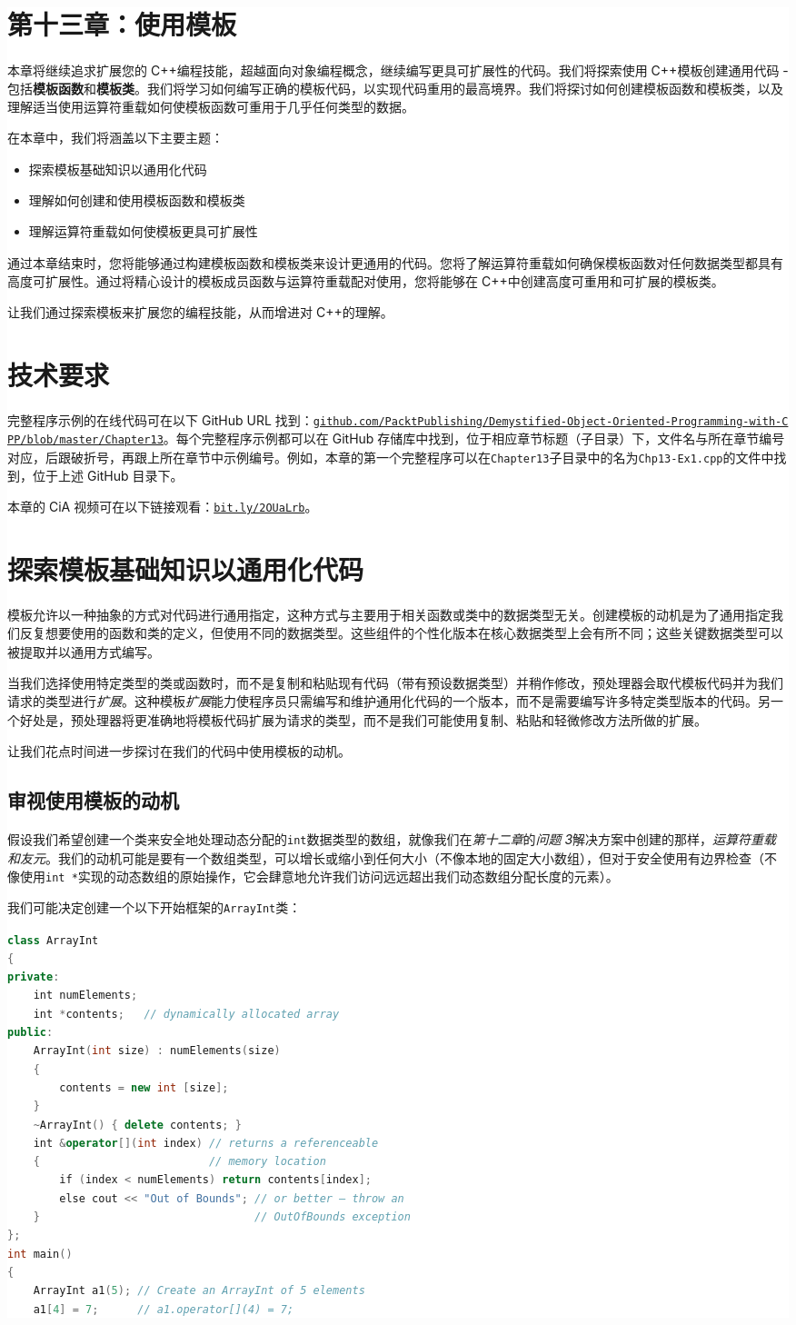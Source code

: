 # 第十三章：使用模板

本章将继续追求扩展您的 C++编程技能，超越面向对象编程概念，继续编写更具可扩展性的代码。我们将探索使用 C++模板创建通用代码 - 包括**模板函数**和**模板类**。我们将学习如何编写正确的模板代码，以实现代码重用的最高境界。我们将探讨如何创建模板函数和模板类，以及理解适当使用运算符重载如何使模板函数可重用于几乎任何类型的数据。

在本章中，我们将涵盖以下主要主题：

+   探索模板基础知识以通用化代码

+   理解如何创建和使用模板函数和模板类

+   理解运算符重载如何使模板更具可扩展性

通过本章结束时，您将能够通过构建模板函数和模板类来设计更通用的代码。您将了解运算符重载如何确保模板函数对任何数据类型都具有高度可扩展性。通过将精心设计的模板成员函数与运算符重载配对使用，您将能够在 C++中创建高度可重用和可扩展的模板类。

让我们通过探索模板来扩展您的编程技能，从而增进对 C++的理解。

# 技术要求

完整程序示例的在线代码可在以下 GitHub URL 找到：[`github.com/PacktPublishing/Demystified-Object-Oriented-Programming-with-CPP/blob/master/Chapter13`](https://github.com/PacktPublishing/Demystified-Object-Oriented-Programming-with-CPP/blob/master/Chapter13)。每个完整程序示例都可以在 GitHub 存储库中找到，位于相应章节标题（子目录）下，文件名与所在章节编号对应，后跟破折号，再跟上所在章节中示例编号。例如，本章的第一个完整程序可以在`Chapter13`子目录中的名为`Chp13-Ex1.cpp`的文件中找到，位于上述 GitHub 目录下。

本章的 CiA 视频可在以下链接观看：[`bit.ly/2OUaLrb`](https://bit.ly/2OUaLrb)。

# 探索模板基础知识以通用化代码

模板允许以一种抽象的方式对代码进行通用指定，这种方式与主要用于相关函数或类中的数据类型无关。创建模板的动机是为了通用指定我们反复想要使用的函数和类的定义，但使用不同的数据类型。这些组件的个性化版本在核心数据类型上会有所不同；这些关键数据类型可以被提取并以通用方式编写。

当我们选择使用特定类型的类或函数时，而不是复制和粘贴现有代码（带有预设数据类型）并稍作修改，预处理器会取代模板代码并为我们请求的类型进行*扩展*。这种模板*扩展*能力使程序员只需编写和维护通用化代码的一个版本，而不是需要编写许多特定类型版本的代码。另一个好处是，预处理器将更准确地将模板代码扩展为请求的类型，而不是我们可能使用复制、粘贴和轻微修改方法所做的扩展。

让我们花点时间进一步探讨在我们的代码中使用模板的动机。

## 审视使用模板的动机

假设我们希望创建一个类来安全地处理动态分配的`int`数据类型的数组，就像我们在*第十二章*的*问题 3*解决方案中创建的那样，*运算符重载和友元*。我们的动机可能是要有一个数组类型，可以增长或缩小到任何大小（不像本地的固定大小数组），但对于安全使用有边界检查（不像使用`int *`实现的动态数组的原始操作，它会肆意地允许我们访问远远超出我们动态数组分配长度的元素）。

我们可能决定创建一个以下开始框架的`ArrayInt`类：

```cpp
class ArrayInt
{
private:
    int numElements;
    int *contents;   // dynamically allocated array
public:
    ArrayInt(int size) : numElements(size) 
    { 
        contents = new int [size];
    }
    ~ArrayInt() { delete contents; }       
    int &operator[](int index) // returns a referenceable
    {                          // memory location 
        if (index < numElements) return contents[index];
        else cout << "Out of Bounds"; // or better – throw an
    }                                 // OutOfBounds exception
};
int main()
{
    ArrayInt a1(5); // Create an ArrayInt of 5 elements
    a1[4] = 7;      // a1.operator[](4) = 7;
```